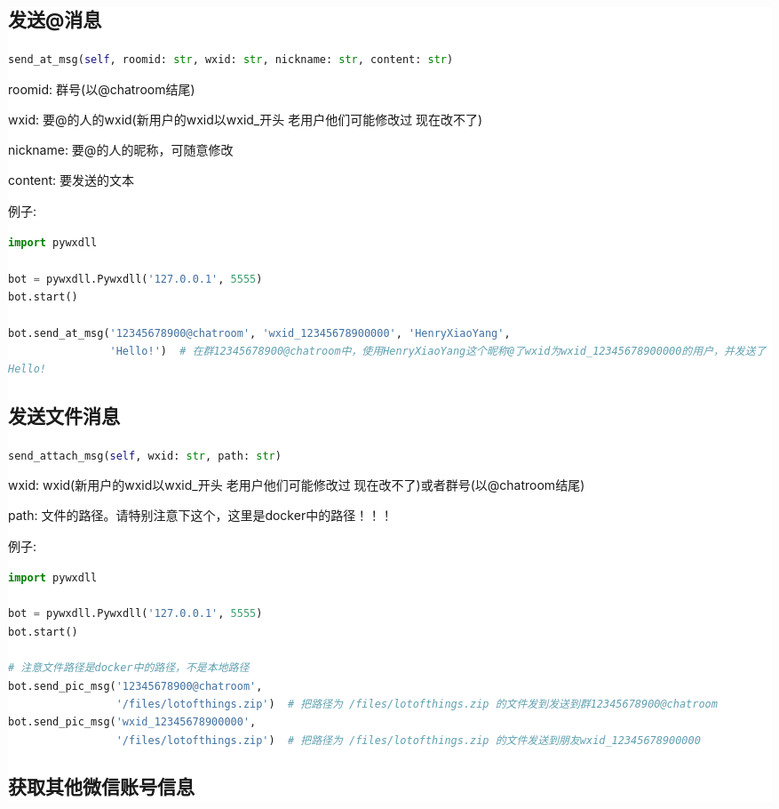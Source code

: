 ## 发送@消息

```python
send_at_msg(self, roomid: str, wxid: str, nickname: str, content: str)
```

roomid: 群号(以@chatroom结尾)

wxid: 要@的人的wxid(新用户的wxid以wxid_开头 老用户他们可能修改过 现在改不了)

nickname: 要@的人的昵称，可随意修改

content: 要发送的文本

例子:

```python
import pywxdll

bot = pywxdll.Pywxdll('127.0.0.1', 5555)
bot.start()

bot.send_at_msg('12345678900@chatroom', 'wxid_12345678900000', 'HenryXiaoYang',
                'Hello!')  # 在群12345678900@chatroom中，使用HenryXiaoYang这个昵称@了wxid为wxid_12345678900000的用户，并发送了Hello!
```

## 发送文件消息

```python
send_attach_msg(self, wxid: str, path: str)
```

wxid: wxid(新用户的wxid以wxid_开头 老用户他们可能修改过 现在改不了)或者群号(以@chatroom结尾)

path: 文件的路径。请特别注意下这个，这里是docker中的路径！！！

例子:

```python
import pywxdll

bot = pywxdll.Pywxdll('127.0.0.1', 5555)
bot.start()

# 注意文件路径是docker中的路径，不是本地路径
bot.send_pic_msg('12345678900@chatroom',
                 '/files/lotofthings.zip')  # 把路径为 /files/lotofthings.zip 的文件发到发送到群12345678900@chatroom
bot.send_pic_msg('wxid_12345678900000',
                 '/files/lotofthings.zip')  # 把路径为 /files/lotofthings.zip 的文件发送到朋友wxid_12345678900000
```

## 获取其他微信账号信息
